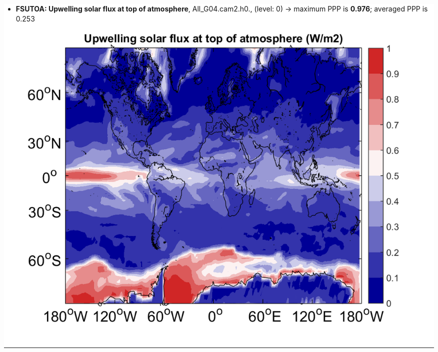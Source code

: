  * __FSUTOA: Upwelling solar flux at top of atmosphere__, All_G04.cam2.h0., (level: 0) -> maximum PPP is __0.976__; averaged PPP is 0.253  ![](../../figures/n30d_AMIP/PPP_atm/PPP_All_G04.cam2.h0.FSUTOA.png)
 
------ 
 